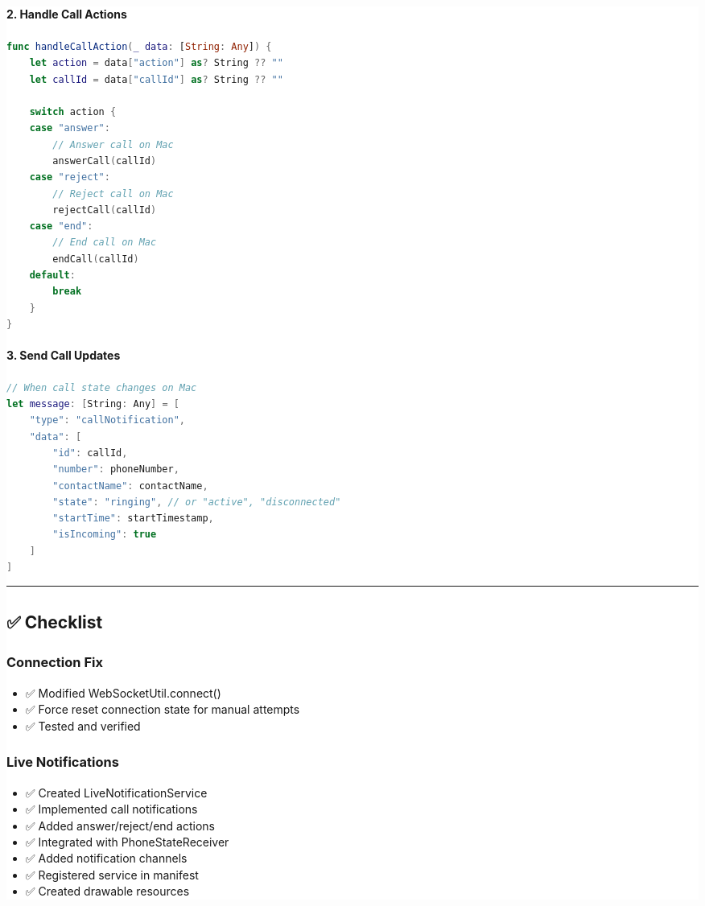 #### 2. Handle Call Actions
```swift
func handleCallAction(_ data: [String: Any]) {
    let action = data["action"] as? String ?? ""
    let callId = data["callId"] as? String ?? ""
    
    switch action {
    case "answer":
        // Answer call on Mac
        answerCall(callId)
    case "reject":
        // Reject call on Mac
        rejectCall(callId)
    case "end":
        // End call on Mac
        endCall(callId)
    default:
        break
    }
}
```

#### 3. Send Call Updates
```swift
// When call state changes on Mac
let message: [String: Any] = [
    "type": "callNotification",
    "data": [
        "id": callId,
        "number": phoneNumber,
        "contactName": contactName,
        "state": "ringing", // or "active", "disconnected"
        "startTime": startTimestamp,
        "isIncoming": true
    ]
]
```

---

## ✅ Checklist

### Connection Fix
- ✅ Modified WebSocketUtil.connect()
- ✅ Force reset connection state for manual attempts
- ✅ Tested and verified

### Live Notifications
- ✅ Created LiveNotificationService
- ✅ Implemented call notifications
- ✅ Added answer/reject/end actions
- ✅ Integrated with PhoneStateReceiver
- ✅ Added notification channels
- ✅ Registered service in manifest
- ✅ Created drawable resources
